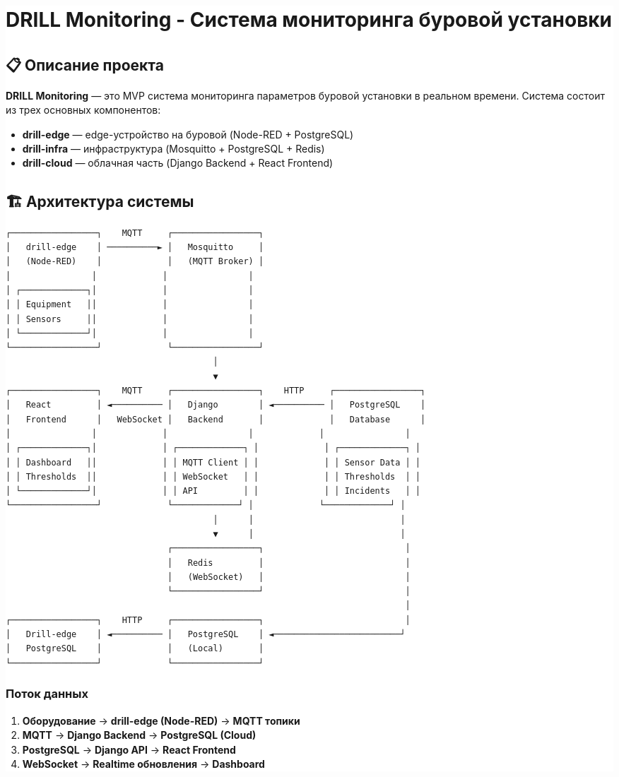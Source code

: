 # DRILL Monitoring - Система мониторинга буровой установки

## 📋 Описание проекта

**DRILL Monitoring** — это MVP система мониторинга параметров буровой установки в реальном времени. Система состоит из трех основных компонентов:

- **drill-edge** — edge-устройство на буровой (Node-RED + PostgreSQL)
- **drill-infra** — инфраструктура (Mosquitto + PostgreSQL + Redis)
- **drill-cloud** — облачная часть (Django Backend + React Frontend)

## 🏗️ Архитектура системы

```
┌─────────────────┐    MQTT     ┌─────────────────┐
│   drill-edge    │ ──────────► │   Mosquitto     │
│   (Node-RED)    │             │   (MQTT Broker) │
│                │             │                │
│ ┌─────────────┐│             │                │
│ │ Equipment   ││             │                │
│ │ Sensors     ││             │                │
│ └─────────────┘│             │                │
└─────────────────┘             └─────────────────┘
                                         │
                                         ▼
┌─────────────────┐    MQTT     ┌─────────────────┐    HTTP     ┌─────────────────┐
│   React         │ ◄────────── │   Django        │ ◄────────── │   PostgreSQL    │
│   Frontend      │   WebSocket │   Backend       │             │   Database      │
│                │             │                │             │                │
│ ┌─────────────┐│             │ ┌─────────────┐ │             │ ┌─────────────┐ │
│ │ Dashboard   ││             │ │ MQTT Client │ │             │ │ Sensor Data │ │
│ │ Thresholds  ││             │ │ WebSocket   │ │             │ │ Thresholds  │ │
│ └─────────────┘│             │ │ API         │ │             │ │ Incidents   │ │
└─────────────────┘             └─────────────┘ │             └─────────────┘ │
                                         │      │                             │
                                         ▼      │                             │
                                ┌─────────────────┐                            │
                                │   Redis         │                            │
                                │   (WebSocket)   │                            │
                                └─────────────────┘                            │
                                                                               │
┌─────────────────┐    HTTP     ┌─────────────────┐                            │
│   Drill-edge    │ ◄────────── │   PostgreSQL    │ ◄─────────────────────────┘
│   PostgreSQL    │             │   (Local)       │
└─────────────────┘             └─────────────────┘
```

### Поток данных

1. **Оборудование** → **drill-edge (Node-RED)** → **MQTT топики**
2. **MQTT** → **Django Backend** → **PostgreSQL (Cloud)**
3. **PostgreSQL** → **Django API** → **React Frontend**
4. **WebSocket** → **Realtime обновления** → **Dashboard**
